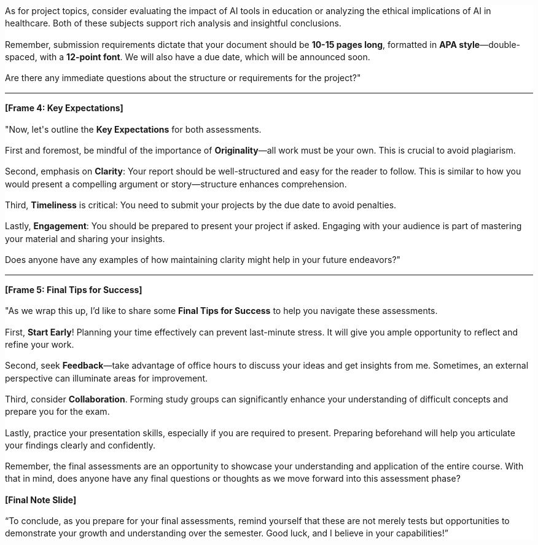 As for project topics, consider evaluating the impact of AI tools in education or analyzing the ethical implications of AI in healthcare. Both of these subjects support rich analysis and insightful conclusions.

Remember, submission requirements dictate that your document should be **10-15 pages long**, formatted in **APA style**—double-spaced, with a **12-point font**. We will also have a due date, which will be announced soon. 

Are there any immediate questions about the structure or requirements for the project?"

---

**[Frame 4: Key Expectations]**

"Now, let's outline the **Key Expectations** for both assessments. 

First and foremost, be mindful of the importance of **Originality**—all work must be your own. This is crucial to avoid plagiarism. 

Second, emphasis on **Clarity**: Your report should be well-structured and easy for the reader to follow. This is similar to how you would present a compelling argument or story—structure enhances comprehension.

Third, **Timeliness** is critical: You need to submit your projects by the due date to avoid penalties.

Lastly, **Engagement**: You should be prepared to present your project if asked. Engaging with your audience is part of mastering your material and sharing your insights.

Does anyone have any examples of how maintaining clarity might help in your future endeavors?"

---

**[Frame 5: Final Tips for Success]**

"As we wrap this up, I’d like to share some **Final Tips for Success** to help you navigate these assessments.

First, **Start Early**! Planning your time effectively can prevent last-minute stress. It will give you ample opportunity to reflect and refine your work.

Second, seek **Feedback**—take advantage of office hours to discuss your ideas and get insights from me. Sometimes, an external perspective can illuminate areas for improvement.

Third, consider **Collaboration**. Forming study groups can significantly enhance your understanding of difficult concepts and prepare you for the exam.

Lastly, practice your presentation skills, especially if you are required to present. Preparing beforehand will help you articulate your findings clearly and confidently.

Remember, the final assessments are an opportunity to showcase your understanding and application of the entire course. With that in mind, does anyone have any final questions or thoughts as we move forward into this assessment phase? 

**[Final Note Slide]**

“To conclude, as you prepare for your final assessments, remind yourself that these are not merely tests but opportunities to demonstrate your growth and understanding over the semester. Good luck, and I believe in your capabilities!”
